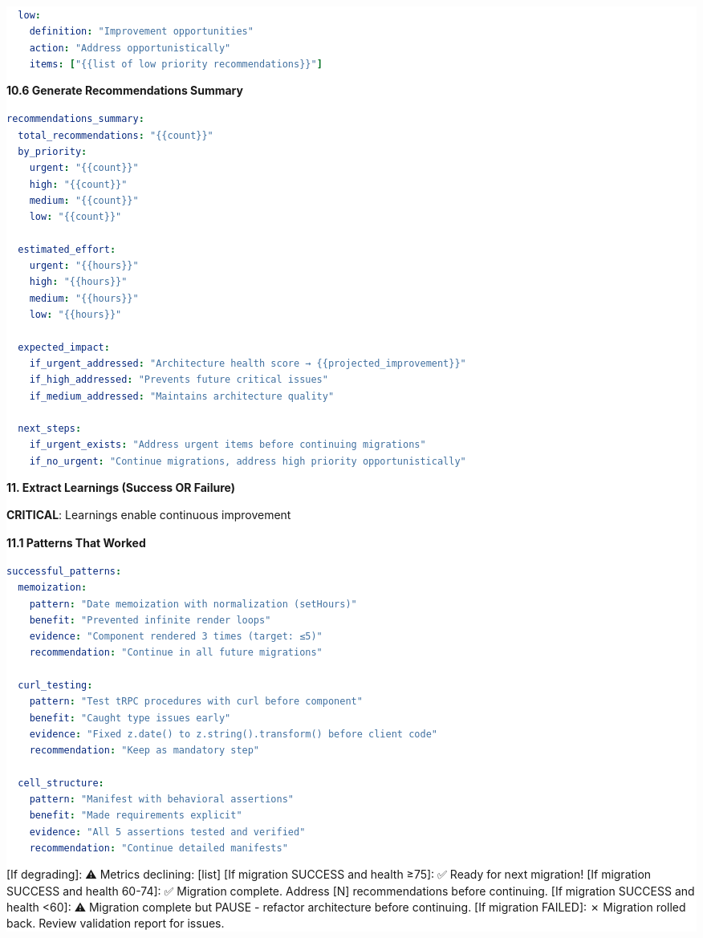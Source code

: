    ```yaml
     low:
       definition: "Improvement opportunities"
       action: "Address opportunistically"
       items: ["{{list of low priority recommendations}}"]
   ```
   
   **10.6 Generate Recommendations Summary**
   
   ```yaml
   recommendations_summary:
     total_recommendations: "{{count}}"
     by_priority:
       urgent: "{{count}}"
       high: "{{count}}"
       medium: "{{count}}"
       low: "{{count}}"
       
     estimated_effort:
       urgent: "{{hours}}"
       high: "{{hours}}"
       medium: "{{hours}}"
       low: "{{hours}}"
       
     expected_impact:
       if_urgent_addressed: "Architecture health score → {{projected_improvement}}"
       if_high_addressed: "Prevents future critical issues"
       if_medium_addressed: "Maintains architecture quality"
       
     next_steps:
       if_urgent_exists: "Address urgent items before continuing migrations"
       if_no_urgent: "Continue migrations, address high priority opportunistically"
   ```

**11. Extract Learnings (Success OR Failure)**
   
   **CRITICAL**: Learnings enable continuous improvement
   
   **11.1 Patterns That Worked**
   
   ```yaml
   successful_patterns:
     memoization:
       pattern: "Date memoization with normalization (setHours)"
       benefit: "Prevented infinite render loops"
       evidence: "Component rendered 3 times (target: ≤5)"
       recommendation: "Continue in all future migrations"
       
     curl_testing:
       pattern: "Test tRPC procedures with curl before component"
       benefit: "Caught type issues early"
       evidence: "Fixed z.date() to z.string().transform() before client code"
       recommendation: "Keep as mandatory step"
       
     cell_structure:
       pattern: "Manifest with behavioral assertions"
       benefit: "Made requirements explicit"
       evidence: "All 5 assertions tested and verified"
       recommendation: "Continue detailed manifests"
   ```
   

   [If degrading]: ⚠️ Metrics declining: [list]
   [If migration SUCCESS and health ≥75]: ✅ Ready for next migration!
   [If migration SUCCESS and health 60-74]: ✅ Migration complete. Address [N] recommendations before continuing.
   [If migration SUCCESS and health <60]: ⚠️ Migration complete but PAUSE - refactor architecture before continuing.
   [If migration FAILED]: ✗ Migration rolled back. Review validation report for issues.